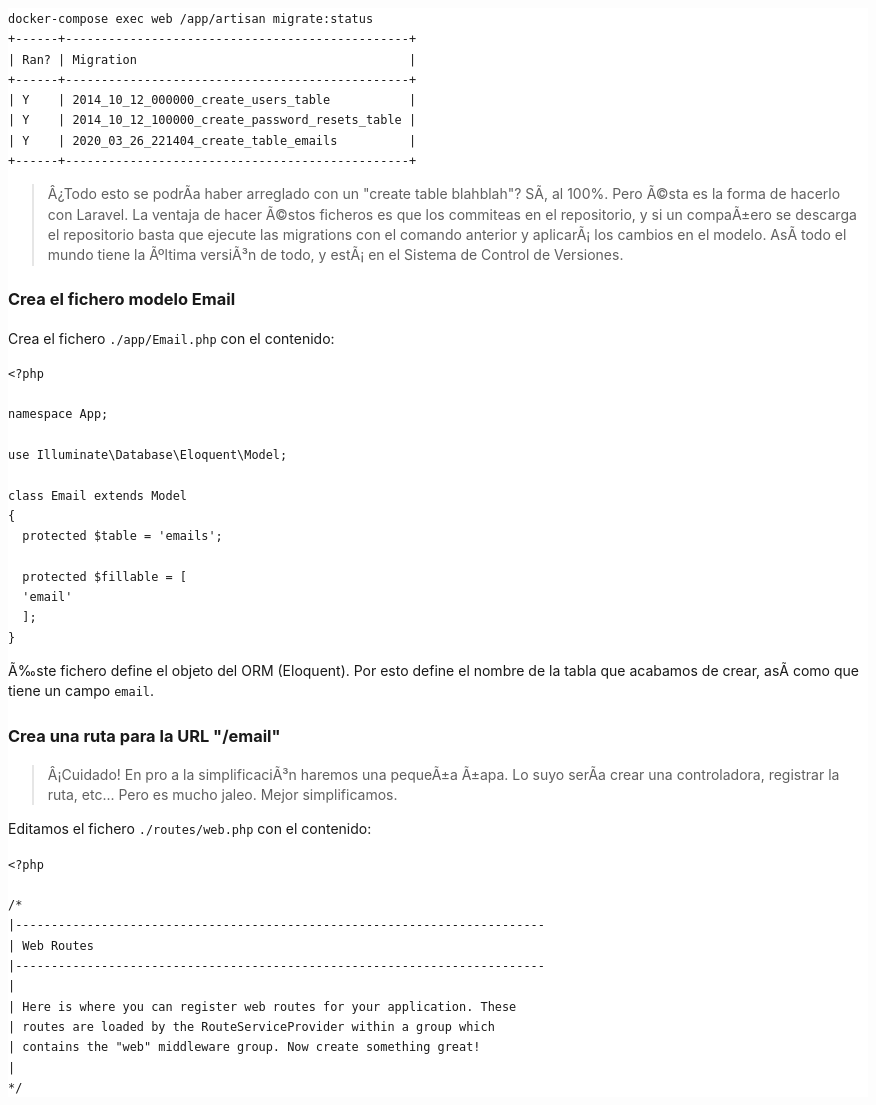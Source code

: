     docker-compose exec web /app/artisan migrate:status
    +------+------------------------------------------------+
    | Ran? | Migration                                      |
    +------+------------------------------------------------+
    | Y    | 2014_10_12_000000_create_users_table           |
    | Y    | 2014_10_12_100000_create_password_resets_table |
    | Y    | 2020_03_26_221404_create_table_emails          |
    +------+------------------------------------------------+
    	
> Â¿Todo esto se podrÃ­a haber arreglado con un "create table blahblah"? SÃ­, al 100%. Pero Ã©sta es la forma de hacerlo con Laravel. La ventaja de hacer Ã©stos ficheros es que los commiteas en el repositorio, y si un compaÃ±ero se descarga el repositorio basta que ejecute las migrations con el comando anterior y aplicarÃ¡ los cambios en el modelo. AsÃ­ todo el mundo tiene la Ãºltima versiÃ³n de todo, y estÃ¡ en el Sistema de Control de Versiones.

### Crea el fichero modelo Email

Crea el fichero `./app/Email.php` con el contenido:

    <?php  
      
    namespace App;  
      
    use Illuminate\Database\Eloquent\Model;  
      
    class Email extends Model  
    {  
      protected $table = 'emails';  
      
      protected $fillable = [  
      'email'  
      ];  
    }

Ã‰ste fichero define el objeto del ORM (Eloquent). Por esto define el nombre de la tabla que acabamos de crear, asÃ­ como que tiene un campo `email`.

### Crea una ruta para la URL "/email"

> Â¡Cuidado! En pro a la simplificaciÃ³n haremos una pequeÃ±a Ã±apa. Lo suyo serÃ­a crear una controladora, registrar la ruta, etc... Pero es mucho jaleo. Mejor simplificamos.

Editamos el fichero `./routes/web.php` con el contenido:

    <?php  
      
    /*  
    |--------------------------------------------------------------------------  
    | Web Routes  
    |--------------------------------------------------------------------------  
    |  
    | Here is where you can register web routes for your application. These  
    | routes are loaded by the RouteServiceProvider within a group which  
    | contains the "web" middleware group. Now create something great!  
    |  
    */  
      